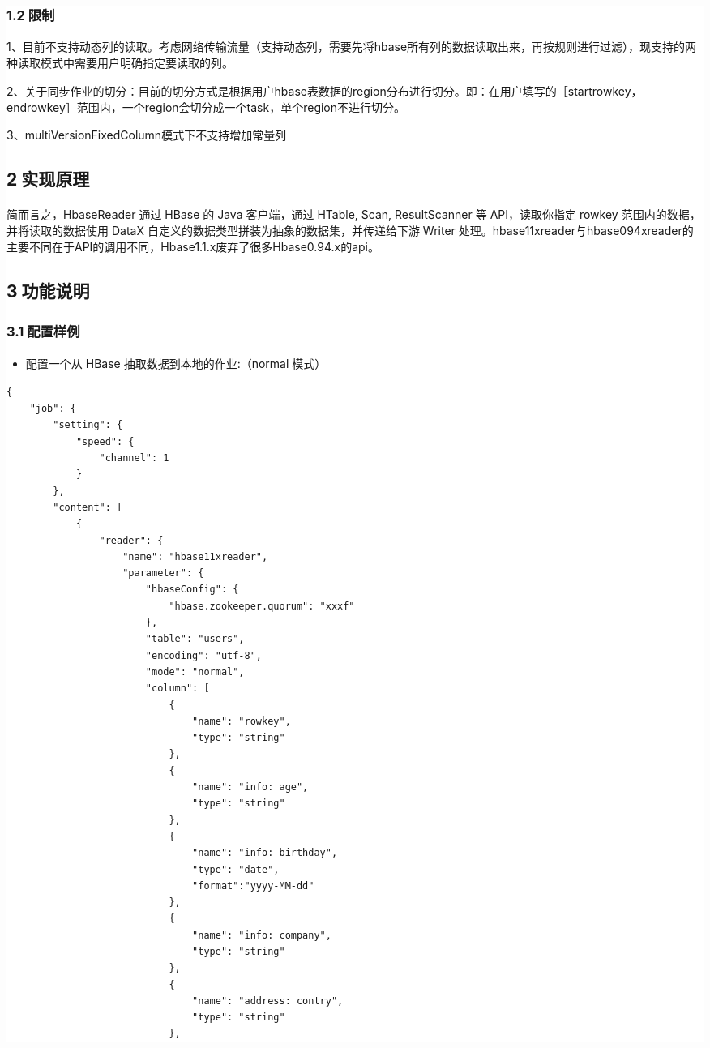
### 1.2 限制

1、目前不支持动态列的读取。考虑网络传输流量（支持动态列，需要先将hbase所有列的数据读取出来，再按规则进行过滤），现支持的两种读取模式中需要用户明确指定要读取的列。

2、关于同步作业的切分：目前的切分方式是根据用户hbase表数据的region分布进行切分。即：在用户填写的［startrowkey，endrowkey］范围内，一个region会切分成一个task，单个region不进行切分。 

3、multiVersionFixedColumn模式下不支持增加常量列


## 2 实现原理

简而言之，HbaseReader 通过 HBase 的 Java 客户端，通过 HTable, Scan, ResultScanner 等 API，读取你指定 rowkey 范围内的数据，并将读取的数据使用 DataX 自定义的数据类型拼装为抽象的数据集，并传递给下游 Writer 处理。hbase11xreader与hbase094xreader的主要不同在于API的调用不同，Hbase1.1.x废弃了很多Hbase0.94.x的api。



## 3 功能说明

### 3.1 配置样例

* 配置一个从 HBase 抽取数据到本地的作业:（normal 模式）

```
{
    "job": {
        "setting": {
            "speed": {
                "channel": 1
            }
        },
        "content": [
            {
                "reader": {
                    "name": "hbase11xreader",
                    "parameter": {
                        "hbaseConfig": {
                            "hbase.zookeeper.quorum": "xxxf"
                        },
                        "table": "users",
                        "encoding": "utf-8",
                        "mode": "normal",
                        "column": [
                            {
                                "name": "rowkey",
                                "type": "string"
                            },
                            {
                                "name": "info: age",
                                "type": "string"
                            },
                            {
                                "name": "info: birthday",
                                "type": "date",
                                "format":"yyyy-MM-dd"
                            },
                            {
                                "name": "info: company",
                                "type": "string"
                            },
                            {
                                "name": "address: contry",
                                "type": "string"
                            },
```